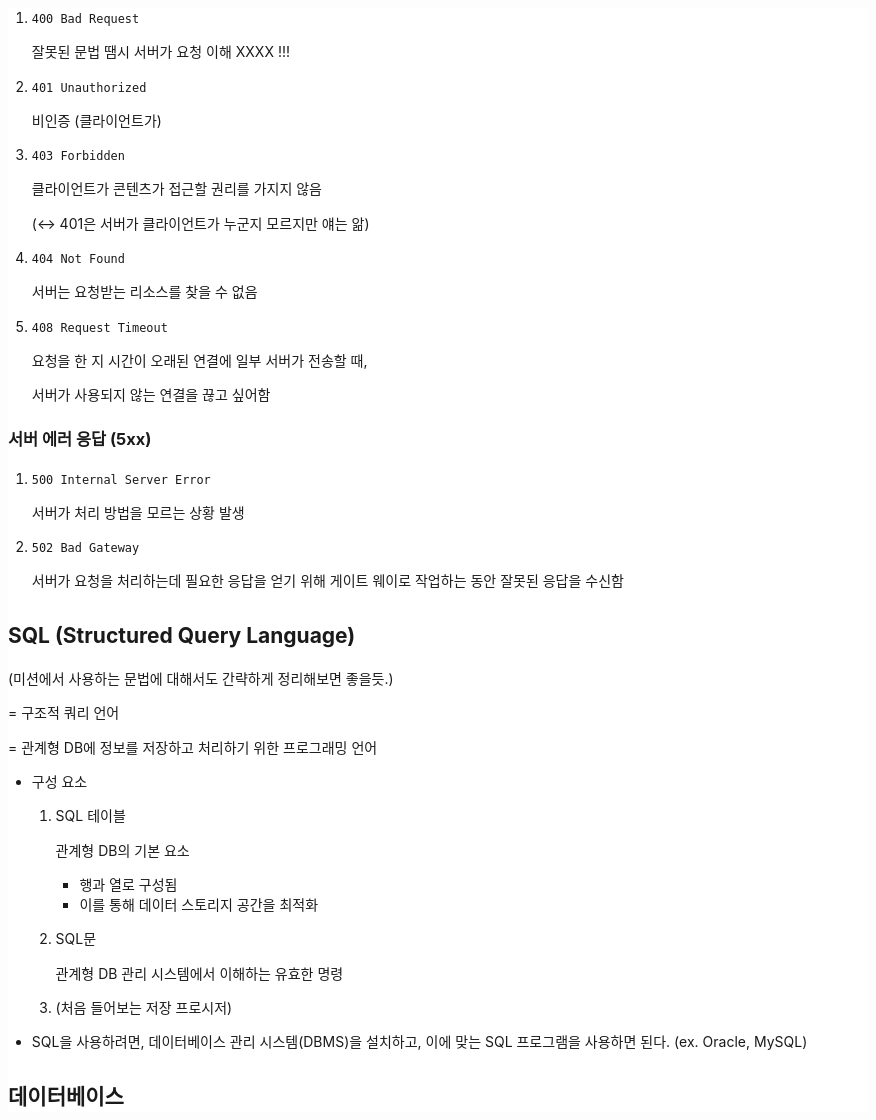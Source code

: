 1. `400 Bad Request`

   잘못된 문법 땜시 서버가 요청 이해 XXXX !!!

2. `401 Unauthorized`

   비인증 (클라이언트가)

3. `403 Forbidden`

   클라이언트가 콘텐츠가 접근할 권리를 가지지 않음

   (↔ 401은 서버가 클라이언트가 누군지 모르지만 얘는 앎)

4. `404 Not Found`

   서버는 요청받는 리소스를 찾을 수 없음

5. `408 Request Timeout`

   요청을 한 지 시간이 오래된 연결에 일부 서버가 전송할 때,

   서버가 사용되지 않는 연결을 끊고 싶어함

### 서버 에러 응답 (5xx)

1. `500 Internal Server Error`

   서버가 처리 방법을 모르는 상황 발생

2. `502 Bad Gateway`

   서버가 요청을 처리하는데 필요한 응답을 얻기 위해 게이트 웨이로 작업하는 동안 잘못된 응답을 수신함

## SQL (Structured Query Language)

(미션에서 사용하는 문법에 대해서도 간략하게 정리해보면 좋을듯.)

= 구조적 쿼리 언어

= 관계형 DB에 정보를 저장하고 처리하기 위한 프로그래밍 언어

- 구성 요소

  1. SQL 테이블

     관계형 DB의 기본 요소

     - 행과 열로 구성됨
     - 이를 통해 데이터 스토리지 공간을 최적화

  2. SQL문

     관계형 DB 관리 시스템에서 이해하는 유효한 명령

  3. (처음 들어보는 저장 프로시저)

- SQL을 사용하려면, 데이터베이스 관리 시스템(DBMS)을 설치하고, 이에 맞는 SQL 프로그램을 사용하면 된다.
  (ex. Oracle, MySQL)

## 데이터베이스
